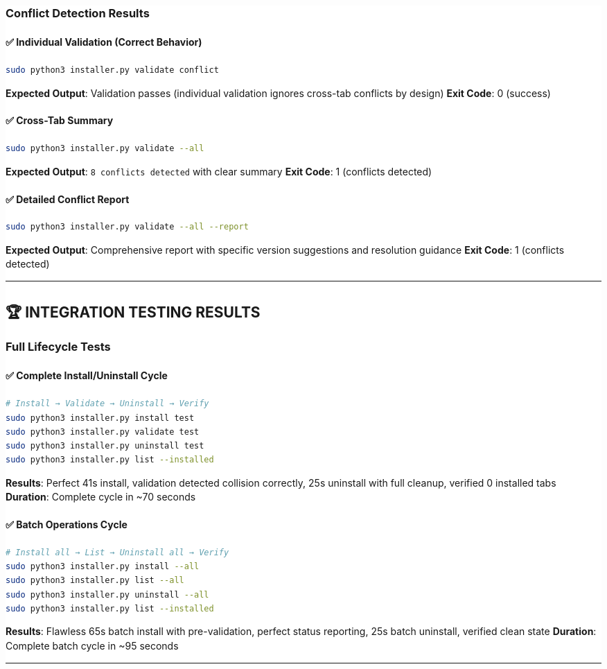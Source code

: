 ### **Conflict Detection Results**

#### ✅ **Individual Validation (Correct Behavior)**
```bash
sudo python3 installer.py validate conflict
```
**Expected Output**: Validation passes (individual validation ignores cross-tab conflicts by design)
**Exit Code**: 0 (success)

#### ✅ **Cross-Tab Summary**
```bash
sudo python3 installer.py validate --all
```
**Expected Output**: `8 conflicts detected` with clear summary
**Exit Code**: 1 (conflicts detected)

#### ✅ **Detailed Conflict Report**
```bash
sudo python3 installer.py validate --all --report
```
**Expected Output**: Comprehensive report with specific version suggestions and resolution guidance
**Exit Code**: 1 (conflicts detected)

---

## 🏆 **INTEGRATION TESTING RESULTS**

### **Full Lifecycle Tests**

#### ✅ **Complete Install/Uninstall Cycle**
```bash
# Install → Validate → Uninstall → Verify
sudo python3 installer.py install test
sudo python3 installer.py validate test
sudo python3 installer.py uninstall test
sudo python3 installer.py list --installed
```
**Results**: Perfect 41s install, validation detected collision correctly, 25s uninstall with full cleanup, verified 0 installed tabs
**Duration**: Complete cycle in ~70 seconds

#### ✅ **Batch Operations Cycle**
```bash
# Install all → List → Uninstall all → Verify
sudo python3 installer.py install --all
sudo python3 installer.py list --all
sudo python3 installer.py uninstall --all
sudo python3 installer.py list --installed
```
**Results**: Flawless 65s batch install with pre-validation, perfect status reporting, 25s batch uninstall, verified clean state
**Duration**: Complete batch cycle in ~95 seconds

---
